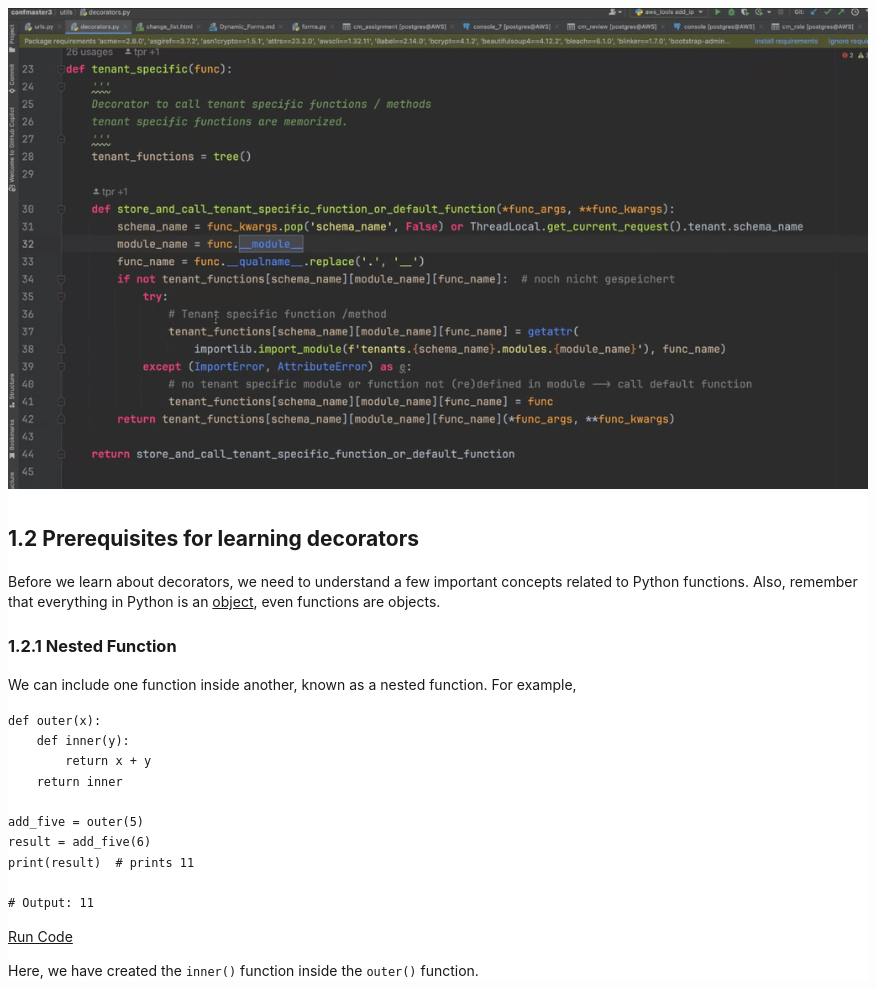 ![](images/Pasted%20image%2020240418163347.png)

## 1.2 Prerequisites for learning decorators

Before we learn about decorators, we need to understand a few important concepts related to Python functions. Also, remember that everything in Python is an [object](https://www.programiz.com/python-programming/class#objects), even functions are objects.

### 1.2.1 Nested Function

We can include one function inside another, known as a nested function. For example,

```
def outer(x):
    def inner(y):
        return x + y
    return inner

add_five = outer(5)
result = add_five(6)
print(result)  # prints 11

# Output: 11
```

[Run Code](https://www.programiz.com/python-programming/online-compiler)

Here, we have created the `inner()` function inside the `outer()` function.
